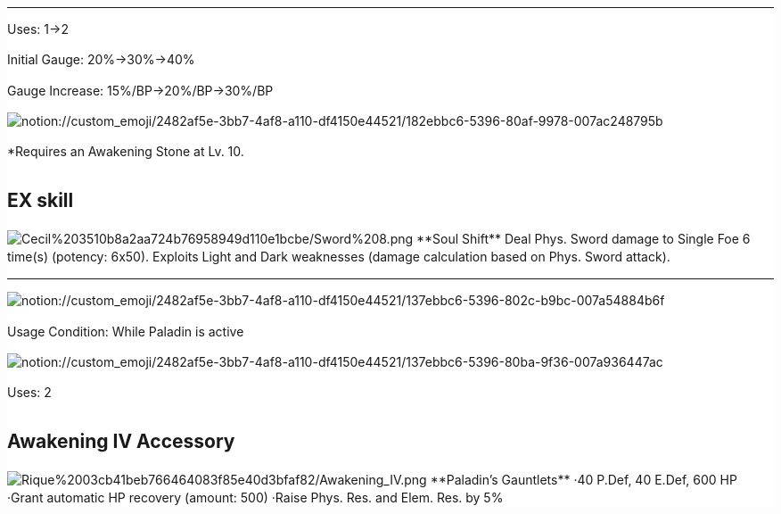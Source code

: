</aside>

---

Uses:
1→2

Initial Gauge:
20%→30%→40%

Gauge Increase:
15%/BP→20%/BP→30%/BP

<aside>
<img src="notion://custom_emoji/2482af5e-3bb7-4af8-a110-df4150e44521/182ebbc6-5396-80af-9978-007ac248795b" alt="notion://custom_emoji/2482af5e-3bb7-4af8-a110-df4150e44521/182ebbc6-5396-80af-9978-007ac248795b" width="40px" />

*Requires an Awakening Stone at Lv. 10.

</aside>

</aside>

## EX skill

<aside>
<img src="Cecil%203510b8a2aa724b76958949d110e1bcbe/Sword%208.png" alt="Cecil%203510b8a2aa724b76958949d110e1bcbe/Sword%208.png" width="40px" /> **Soul Shift**
Deal Phys. Sword damage to Single Foe 6 time(s) (potency: 6x50). Exploits Light and Dark weaknesses (damage calculation based on Phys. Sword attack).

---

<aside>
<img src="notion://custom_emoji/2482af5e-3bb7-4af8-a110-df4150e44521/137ebbc6-5396-802c-b9bc-007a54884b6f" alt="notion://custom_emoji/2482af5e-3bb7-4af8-a110-df4150e44521/137ebbc6-5396-802c-b9bc-007a54884b6f" width="40px" />

Usage Condition: While Paladin is active

</aside>

<aside>
<img src="notion://custom_emoji/2482af5e-3bb7-4af8-a110-df4150e44521/137ebbc6-5396-80ba-9f36-007a936447ac" alt="notion://custom_emoji/2482af5e-3bb7-4af8-a110-df4150e44521/137ebbc6-5396-80ba-9f36-007a936447ac" width="40px" />

Uses: 2

</aside>

</aside>

## Awakening IV Accessory

<aside>
<img src="Rique%2003cb41beb766464083f85e40d3bfaf82/Awakening_IV.png" alt="Rique%2003cb41beb766464083f85e40d3bfaf82/Awakening_IV.png" width="40px" /> **Paladin’s Gauntlets**
·40 P.Def, 40 E.Def, 600 HP
·Grant automatic HP recovery (amount: 500)
·Raise Phys. Res. and Elem. Res. by 5%
